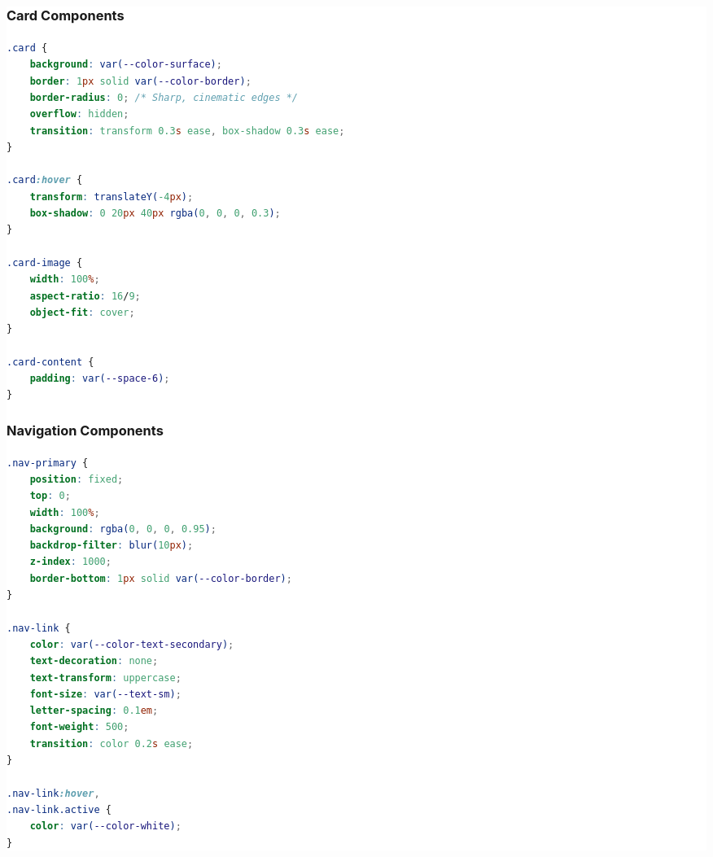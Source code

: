 ### Card Components
```css
.card {
    background: var(--color-surface);
    border: 1px solid var(--color-border);
    border-radius: 0; /* Sharp, cinematic edges */
    overflow: hidden;
    transition: transform 0.3s ease, box-shadow 0.3s ease;
}

.card:hover {
    transform: translateY(-4px);
    box-shadow: 0 20px 40px rgba(0, 0, 0, 0.3);
}

.card-image {
    width: 100%;
    aspect-ratio: 16/9;
    object-fit: cover;
}

.card-content {
    padding: var(--space-6);
}
```

### Navigation Components
```css
.nav-primary {
    position: fixed;
    top: 0;
    width: 100%;
    background: rgba(0, 0, 0, 0.95);
    backdrop-filter: blur(10px);
    z-index: 1000;
    border-bottom: 1px solid var(--color-border);
}

.nav-link {
    color: var(--color-text-secondary);
    text-decoration: none;
    text-transform: uppercase;
    font-size: var(--text-sm);
    letter-spacing: 0.1em;
    font-weight: 500;
    transition: color 0.2s ease;
}

.nav-link:hover,
.nav-link.active {
    color: var(--color-white);
}
```
